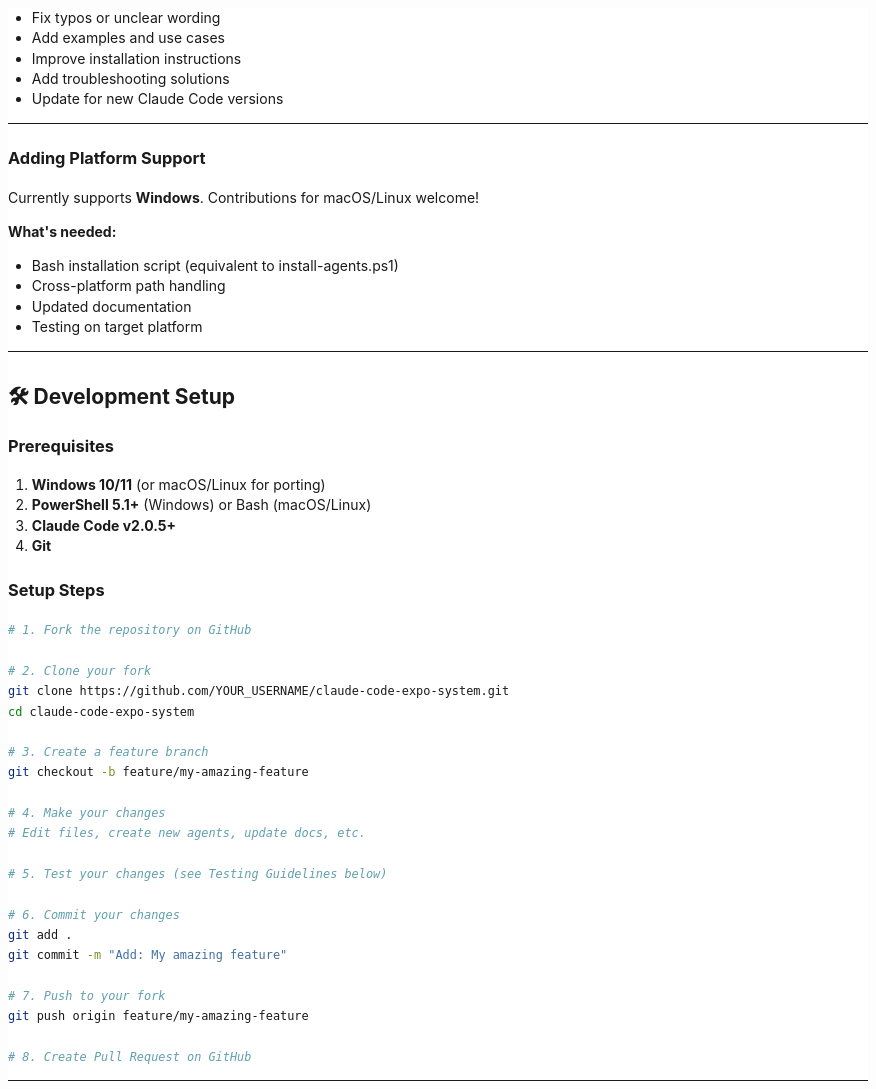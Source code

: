 - Fix typos or unclear wording
- Add examples and use cases
- Improve installation instructions
- Add troubleshooting solutions
- Update for new Claude Code versions

---

### Adding Platform Support

Currently supports **Windows**. Contributions for macOS/Linux welcome!

**What's needed:**
- Bash installation script (equivalent to install-agents.ps1)
- Cross-platform path handling
- Updated documentation
- Testing on target platform

---

## 🛠️ Development Setup

### Prerequisites

1. **Windows 10/11** (or macOS/Linux for porting)
2. **PowerShell 5.1+** (Windows) or Bash (macOS/Linux)
3. **Claude Code v2.0.5+**
4. **Git**

### Setup Steps

```bash
# 1. Fork the repository on GitHub

# 2. Clone your fork
git clone https://github.com/YOUR_USERNAME/claude-code-expo-system.git
cd claude-code-expo-system

# 3. Create a feature branch
git checkout -b feature/my-amazing-feature

# 4. Make your changes
# Edit files, create new agents, update docs, etc.

# 5. Test your changes (see Testing Guidelines below)

# 6. Commit your changes
git add .
git commit -m "Add: My amazing feature"

# 7. Push to your fork
git push origin feature/my-amazing-feature

# 8. Create Pull Request on GitHub
```

---
